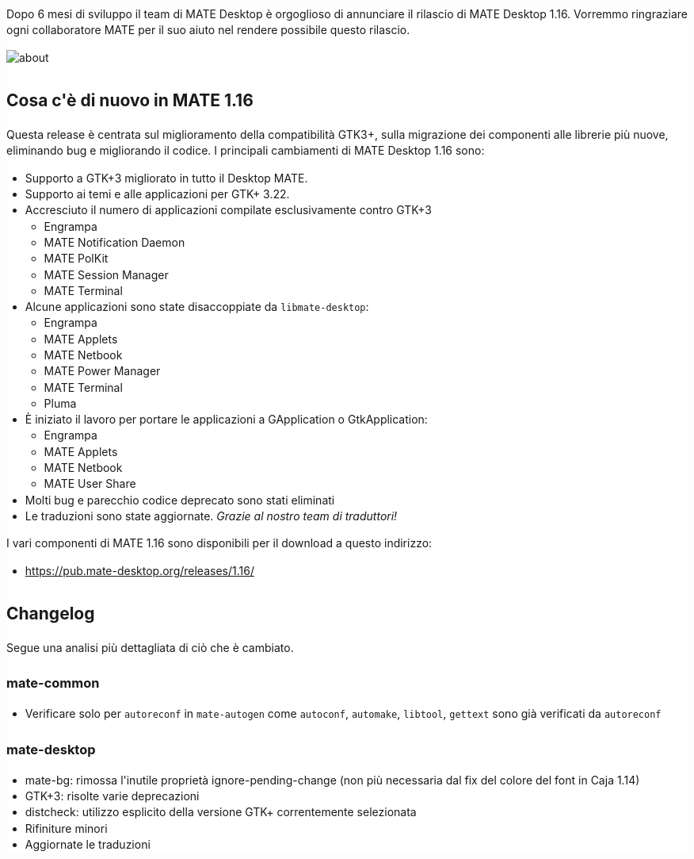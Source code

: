 

Dopo 6 mesi di sviluppo il team di MATE Desktop è orgoglioso di annunciare
il rilascio di MATE Desktop 1.16. Vorremmo ringraziare ogni collaboratore MATE per il suo aiuto nel rendere possibile questo rilascio.

![about](/assets/img/blog/about-mate-1.16.png)

## Cosa c'è di nuovo in MATE 1.16

Questa release è centrata sul miglioramento della compatibilità GTK3+, sulla migrazione dei componenti alle librerie più nuove, eliminando bug e migliorando il codice.
I principali cambiamenti di MATE Desktop 1.16 sono:

  * Supporto a GTK+3 migliorato in tutto il Desktop MATE.
  * Supporto ai temi e alle applicazioni per GTK+ 3.22.
  * Accresciuto il numero di applicazioni compilate esclusivamente contro GTK+3
    * Engrampa
    * MATE Notification Daemon
    * MATE PolKit
    * MATE Session Manager
    * MATE Terminal
  * Alcune applicazioni sono state disaccoppiate da `libmate-desktop`:
    * Engrampa
    * MATE Applets
    * MATE Netbook
    * MATE Power Manager
    * MATE Terminal
    * Pluma
  * È iniziato il lavoro per portare le applicazioni a GApplication o GtkApplication:
    * Engrampa
    * MATE Applets
    * MATE Netbook
    * MATE User Share
  * Molti bug e parecchio codice deprecato sono stati eliminati
  * Le traduzioni sono state aggiornate. *Grazie al nostro team di traduttori!*

I vari componenti di MATE 1.16 sono disponibili per il download a questo indirizzo:

  * <https://pub.mate-desktop.org/releases/1.16/>

## Changelog

Segue una analisi più dettagliata di ciò che è cambiato.

### mate-common

  * Verificare solo per `autoreconf` in `mate-autogen` come `autoconf`, `automake`,
    `libtool`, `gettext` sono già verificati da `autoreconf`

### mate-desktop

  * mate-bg: rimossa l'inutile proprietà ignore-pending-change (non più necessaria dal fix del colore del font in Caja 1.14)
  * GTK+3: risolte varie deprecazioni
  * distcheck: utilizzo esplicito della versione GTK+ correntemente selezionata
  * Rifiniture minori
  * Aggiornate le traduzioni
